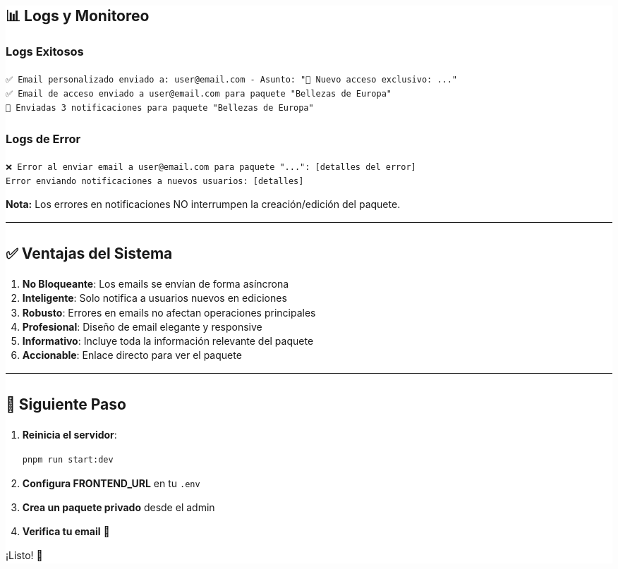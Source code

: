 
## 📊 Logs y Monitoreo

### Logs Exitosos

```
✅ Email personalizado enviado a: user@email.com - Asunto: "🎉 Nuevo acceso exclusivo: ..."
✅ Email de acceso enviado a user@email.com para paquete "Bellezas de Europa"
📧 Enviadas 3 notificaciones para paquete "Bellezas de Europa"
```

### Logs de Error

```
❌ Error al enviar email a user@email.com para paquete "...": [detalles del error]
Error enviando notificaciones a nuevos usuarios: [detalles]
```

**Nota:** Los errores en notificaciones NO interrumpen la creación/edición del paquete.

---

## ✅ Ventajas del Sistema

1. **No Bloqueante**: Los emails se envían de forma asíncrona
2. **Inteligente**: Solo notifica a usuarios nuevos en ediciones
3. **Robusto**: Errores en emails no afectan operaciones principales
4. **Profesional**: Diseño de email elegante y responsive
5. **Informativo**: Incluye toda la información relevante del paquete
6. **Accionable**: Enlace directo para ver el paquete

---

## 🚀 Siguiente Paso

1. **Reinicia el servidor**:
   ```bash
   pnpm run start:dev
   ```

2. **Configura FRONTEND_URL** en tu `.env`

3. **Crea un paquete privado** desde el admin

4. **Verifica tu email** 📧

¡Listo! 🎉
